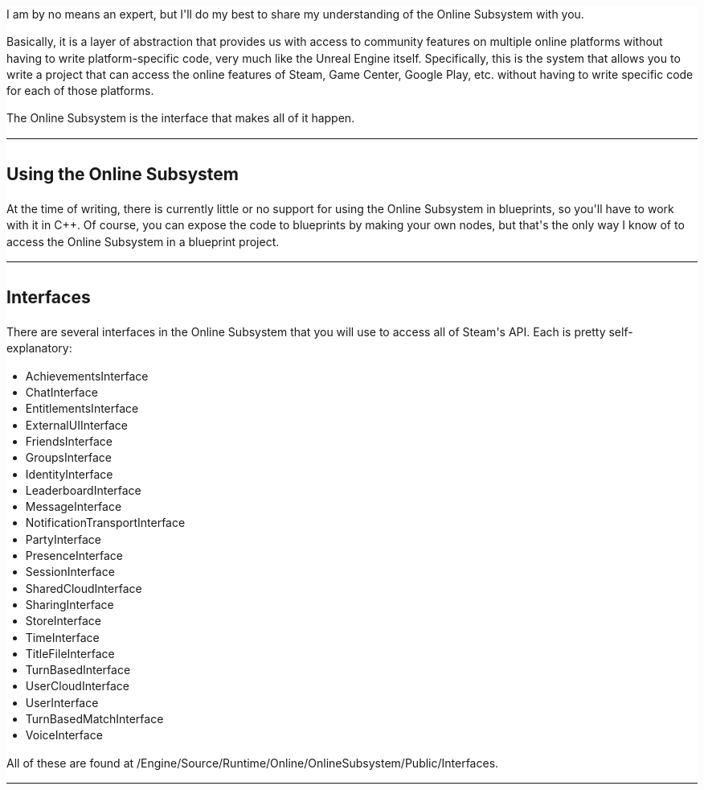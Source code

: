 I am by no means an expert, but I'll do my best to share my understanding of the Online Subsystem with you.

Basically, it is a layer of abstraction that provides us with access to community features on multiple online platforms without having to write platform-specific code, very much like the Unreal Engine itself. Specifically, this is the system that allows you to write a project that can access the online features of Steam, Game Center, Google Play, etc. without having to write specific code for each of those platforms.

The Online Subsystem is the interface that makes all of it happen.

* * *

Using the Online Subsystem
--------------------------

At the time of writing, there is currently little or no support for using the Online Subsystem in blueprints, so you'll have to work with it in C++. Of course, you can expose the code to blueprints by making your own nodes, but that's the only way I know of to access the Online Subsystem in a blueprint project.

* * *

Interfaces
----------

There are several interfaces in the Online Subsystem that you will use to access all of Steam's API. Each is pretty self-explanatory:

*   AchievementsInterface
*   ChatInterface
*   EntitlementsInterface
*   ExternalUIInterface
*   FriendsInterface
*   GroupsInterface
*   IdentityInterface
*   LeaderboardInterface
*   MessageInterface
*   NotificationTransportInterface
*   PartyInterface
*   PresenceInterface
*   SessionInterface
*   SharedCloudInterface
*   SharingInterface
*   StoreInterface
*   TimeInterface
*   TitleFileInterface
*   TurnBasedInterface
*   UserCloudInterface
*   UserInterface
*   TurnBasedMatchInterface
*   VoiceInterface

All of these are found at /Engine/Source/Runtime/Online/OnlineSubsystem/Public/Interfaces.

* * *
